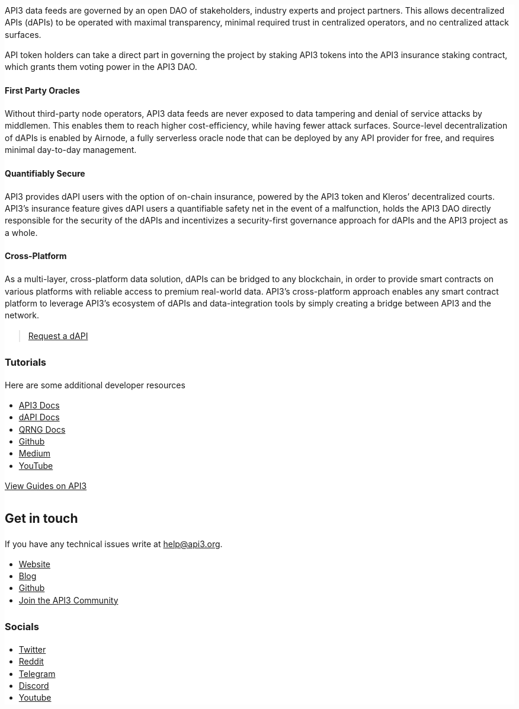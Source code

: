API3 data feeds are governed by an open DAO of stakeholders, industry experts and project partners. This allows decentralized APIs (dAPIs) to be operated with maximal transparency, minimal required trust in centralized operators, and no centralized attack surfaces.

API token holders can take a direct part in governing the project by staking API3 tokens into the API3 insurance staking contract, which grants them voting power in the API3 DAO.

#### First Party Oracles

Without third-party node operators, API3 data feeds are never exposed to data tampering and denial of service attacks by middlemen. This enables them to reach higher cost-efficiency, while having fewer attack surfaces. Source-level decentralization of dAPIs is enabled by Airnode, a fully serverless oracle node that can be deployed by any API provider for free, and requires minimal day-to-day management.


#### Quantifiably Secure

API3 provides dAPI users with the option of on-chain insurance, powered by the API3 token and Kleros’ decentralized courts. API3’s insurance feature gives dAPI users a quantifiable safety net in the event of a malfunction, holds the API3 DAO directly responsible for the security of the dAPIs and incentivizes a security-first governance approach for dAPIs and the API3 project as a whole.

#### Cross-Platform

As a multi-layer, cross-platform data solution, dAPIs can be bridged to any blockchain, in order to provide smart contracts on various platforms with reliable access to premium real-world data. API3’s cross-platform approach enables any smart contract platform to leverage API3’s ecosystem of dAPIs and data-integration tools by simply creating a bridge between API3 and the network.

> [Request a dAPI](https://api3dao.typeform.com/to/bxxmcLuY) 

### Tutorials

Here are some additional developer resources

- [API3 Docs](https://docs.api3.org/)
- [dAPI Docs](https://docs.api3.org/explore/dapis/what-are-dapis.html)
- [QRNG Docs](https://docs.api3.org/explore/qrng/)
- [Github](https://github.com/api3dao/)
- [Medium](https://medium.com/api3)
- [YouTube](https://www.youtube.com/API3DAO)

[View Guides on API3](https://docs.api3.org/guides/)

## Get in touch

If you have any technical issues write at [help@api3.org](mailto:help@api3.org).

- [Website](https://api3.org/)
- [Blog](https://medium.com/api3)
- [Github](https://github.com/api3dao)
- [Join the API3 Community](https://forum.api3.org/)

### Socials

- [Twitter](https://twitter.com/API3DAO)
- [Reddit](https://www.reddit.com/r/API3/)
- [Telegram](https://t.me/API3DAO) 
- [Discord](https://discord.com/invite/qnRrcfnm5W) 
- [Youtube](https://www.youtube.com/channel/UCCpUthOhahxjdeX9T7t7nJQ)